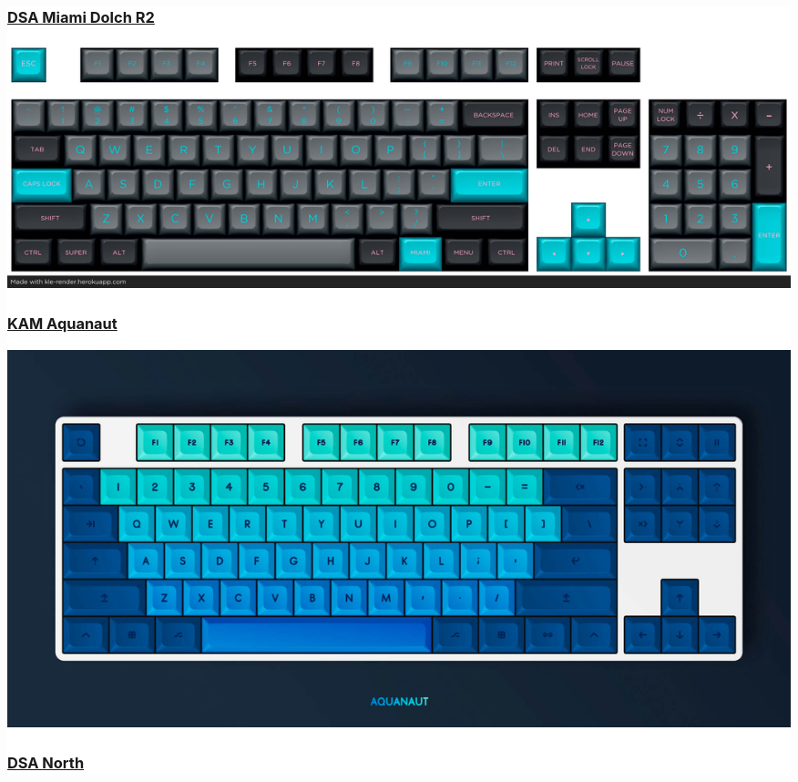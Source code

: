 ### [DSA Miami Dolch R2](https://geekhack.org/index.php?topic=100044.0)

![](media/16162307160110.jpg)

### [KAM Aquanaut](https://geekhack.org/index.php?topic=99492.0)

![](media/16162306759040.jpg)

### [DSA North](https://geekhack.org/index.php?topic=99231.0)
